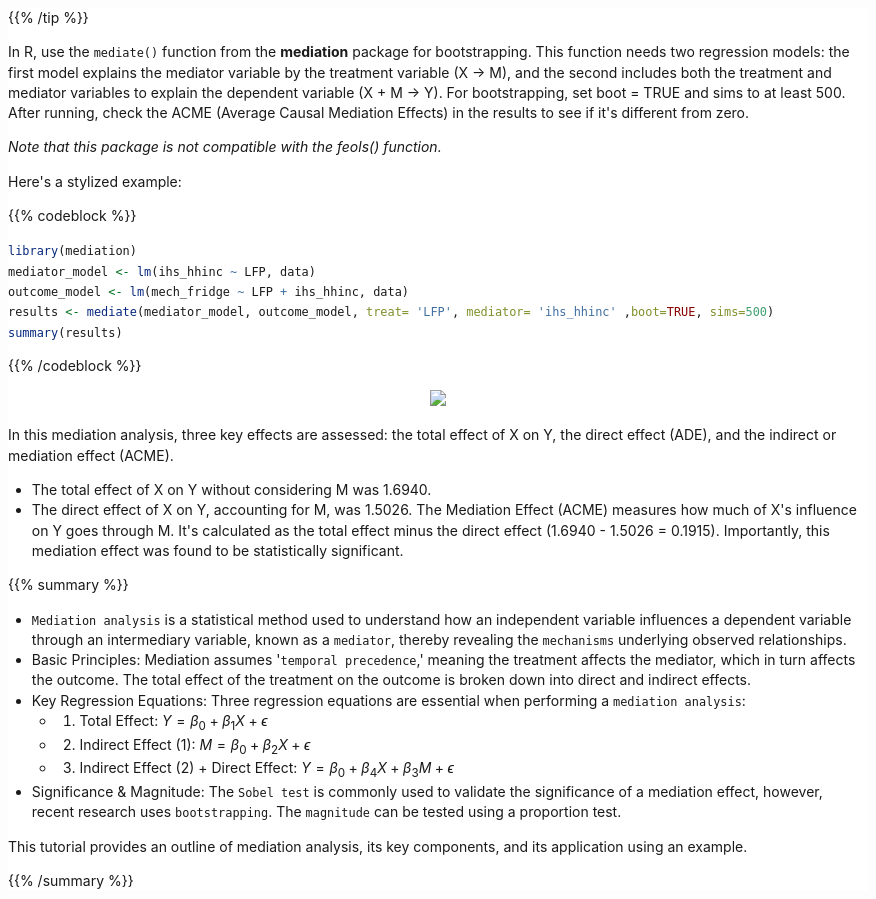 {{% /tip %}}


In R, use the `mediate()` function from the **mediation** package for bootstrapping. This function needs two regression models: the first model explains the mediator variable by the treatment variable (X → M), and the second includes both the treatment and mediator variables to explain the dependent variable (X + M → Y). For bootstrapping, set boot = TRUE and sims to at least 500. After running, check the ACME (Average Causal Mediation Effects) in the results to see if it's different from zero. 

_Note that this package is not compatible with the feols() function._ 

Here's a stylized example:



{{% codeblock %}}

```R
library(mediation)
mediator_model <- lm(ihs_hhinc ~ LFP, data)
outcome_model <- lm(mech_fridge ~ LFP + ihs_hhinc, data)
results <- mediate(mediator_model, outcome_model, treat= 'LFP', mediator= 'ihs_hhinc' ,boot=TRUE, sims=500)
summary(results)
```

{{% /codeblock %}}

<p align = "center">
<img src = "../images/Bootstrapping-Mechanisms.png" width="300">
</p>



In this mediation analysis, three key effects are assessed: the total effect of X on Y, the direct effect (ADE), and the indirect or mediation effect (ACME).
- The total effect of X on Y without considering M was 1.6940.
- The direct effect of X on Y, accounting for M, was 1.5026.
The Mediation Effect (ACME) measures how much of X's influence on Y goes through M. It's calculated as the total effect minus the direct effect (1.6940 - 1.5026 = 0.1915). Importantly, this mediation effect was found to be statistically significant.


{{% summary %}}

- `Mediation analysis` is a statistical method used to understand how an independent variable influences a dependent variable through an intermediary variable, known as a `mediator`, thereby revealing the `mechanisms` underlying observed relationships.
- Basic Principles: Mediation assumes '`temporal precedence`,' meaning the treatment affects the mediator, which in turn affects the outcome. The total effect of the treatment on the outcome is broken down into direct and indirect effects.
- Key Regression Equations: Three regression equations are essential when performing a `mediation analysis`:
  - 1. Total Effect: $Y = \beta_0 + \beta_1 X + \epsilon$
  - 2. Indirect Effect (1): $M = \beta_0 + \beta_2 X + \epsilon$
  - 3. Indirect Effect (2) + Direct Effect: $Y = \beta_0 + \beta_4 X + \beta_3 M + \epsilon$
- Significance & Magnitude: The `Sobel test` is commonly used to validate the significance of a mediation effect, however, recent research uses `bootstrapping`. The `magnitude` can be tested using a proportion test.

This tutorial provides an outline of mediation analysis, its key components, and its application using an example.

{{% /summary %}}
